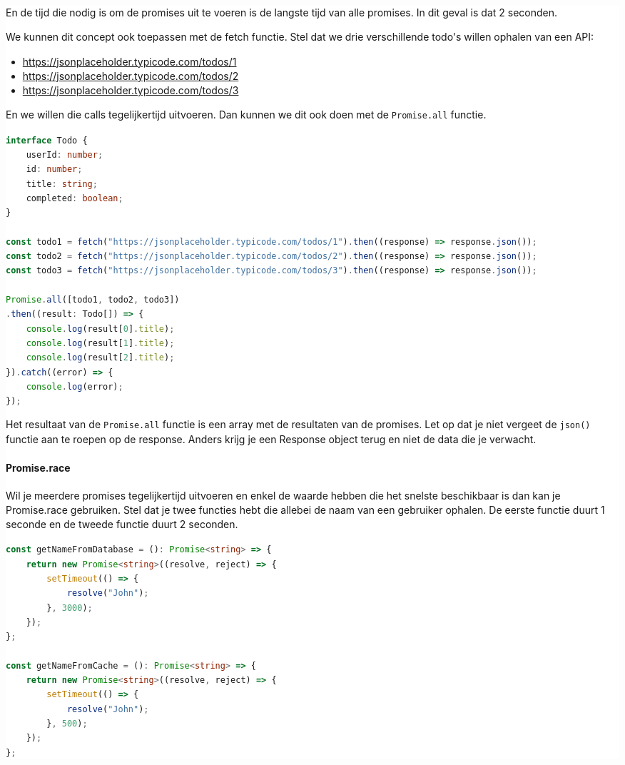 En de tijd die nodig is om de promises uit te voeren is de langste tijd van alle promises. In dit geval is dat 2 seconden.

We kunnen dit concept ook toepassen met de fetch functie. Stel dat we drie verschillende todo's willen ophalen van een API:

* https://jsonplaceholder.typicode.com/todos/1
* https://jsonplaceholder.typicode.com/todos/2
* https://jsonplaceholder.typicode.com/todos/3

En we willen die calls tegelijkertijd uitvoeren. Dan kunnen we dit ook doen met de `Promise.all` functie.

```typescript
interface Todo {
    userId: number;
    id: number;
    title: string;
    completed: boolean;
}

const todo1 = fetch("https://jsonplaceholder.typicode.com/todos/1").then((response) => response.json());
const todo2 = fetch("https://jsonplaceholder.typicode.com/todos/2").then((response) => response.json());
const todo3 = fetch("https://jsonplaceholder.typicode.com/todos/3").then((response) => response.json());

Promise.all([todo1, todo2, todo3])
.then((result: Todo[]) => {
    console.log(result[0].title);
    console.log(result[1].title);
    console.log(result[2].title);
}).catch((error) => {
    console.log(error);
});
```

Het resultaat van de `Promise.all` functie is een array met de resultaten van de promises. Let op dat je niet vergeet de `json()` functie aan te roepen op de response. Anders krijg je een Response object terug en niet de data die je verwacht.

#### Promise.race

Wil je meerdere promises tegelijkertijd uitvoeren en enkel de waarde hebben die het snelste beschikbaar is dan kan je Promise.race gebruiken. Stel dat je twee functies hebt die allebei de naam van een gebruiker ophalen. De eerste functie duurt 1 seconde en de tweede functie duurt 2 seconden.

```typescript
const getNameFromDatabase = (): Promise<string> => {
    return new Promise<string>((resolve, reject) => {
        setTimeout(() => {
            resolve("John");
        }, 3000);
    });
};

const getNameFromCache = (): Promise<string> => {
    return new Promise<string>((resolve, reject) => {
        setTimeout(() => {
            resolve("John");
        }, 500);
    });
};
```
